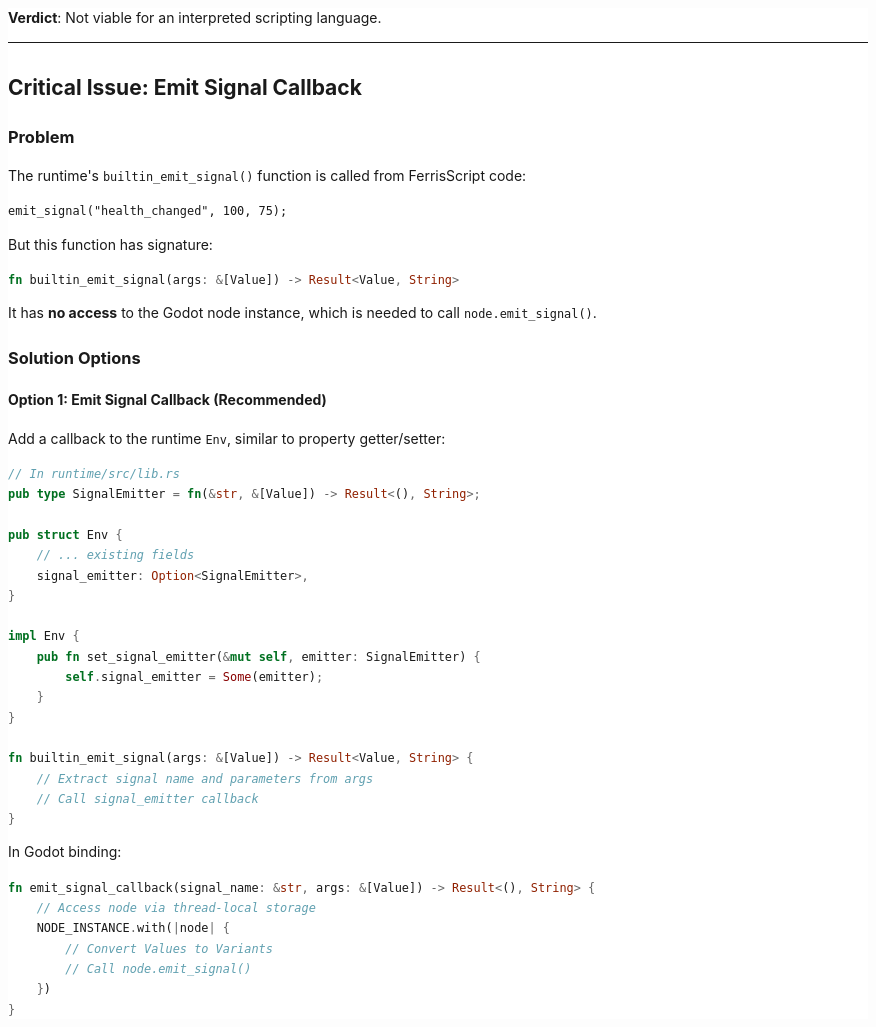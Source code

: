 **Verdict**: Not viable for an interpreted scripting language.

---

## Critical Issue: Emit Signal Callback

### Problem

The runtime's `builtin_emit_signal()` function is called from FerrisScript code:
```ferris
emit_signal("health_changed", 100, 75);
```

But this function has signature:
```rust
fn builtin_emit_signal(args: &[Value]) -> Result<Value, String>
```

It has **no access** to the Godot node instance, which is needed to call `node.emit_signal()`.

### Solution Options

#### Option 1: Emit Signal Callback (Recommended)

Add a callback to the runtime `Env`, similar to property getter/setter:

```rust
// In runtime/src/lib.rs
pub type SignalEmitter = fn(&str, &[Value]) -> Result<(), String>;

pub struct Env {
    // ... existing fields
    signal_emitter: Option<SignalEmitter>,
}

impl Env {
    pub fn set_signal_emitter(&mut self, emitter: SignalEmitter) {
        self.signal_emitter = Some(emitter);
    }
}

fn builtin_emit_signal(args: &[Value]) -> Result<Value, String> {
    // Extract signal name and parameters from args
    // Call signal_emitter callback
}
```

In Godot binding:
```rust
fn emit_signal_callback(signal_name: &str, args: &[Value]) -> Result<(), String> {
    // Access node via thread-local storage
    NODE_INSTANCE.with(|node| {
        // Convert Values to Variants
        // Call node.emit_signal()
    })
}
```
